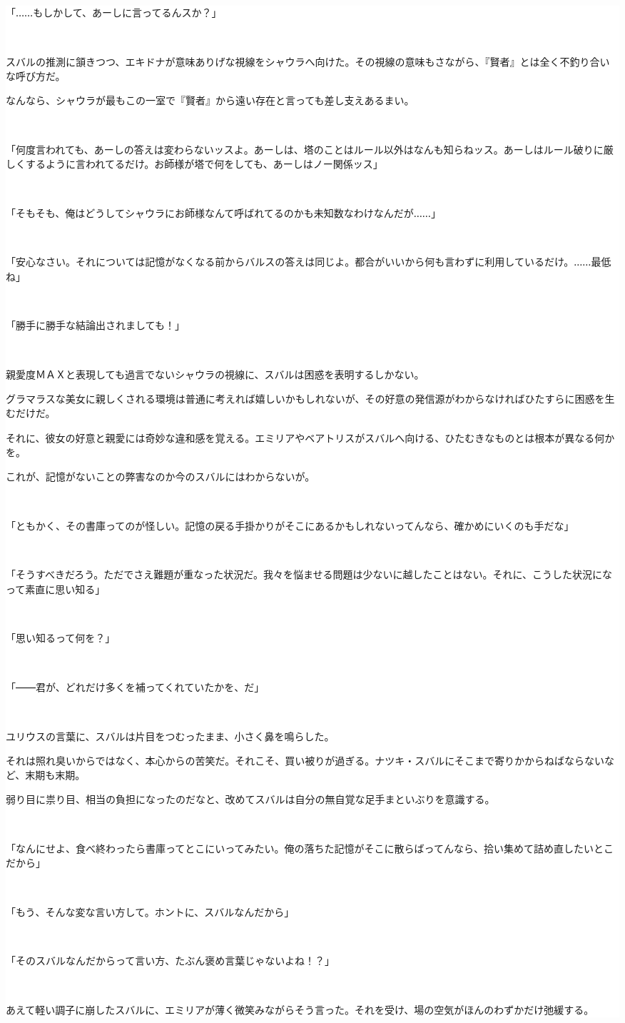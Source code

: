 「……もしかして、あーしに言ってるんスか？」

　

スバルの推測に頷きつつ、エキドナが意味ありげな視線をシャウラへ向けた。その視線の意味もさながら、『賢者』とは全く不釣り合いな呼び方だ。

なんなら、シャウラが最もこの一室で『賢者』から遠い存在と言っても差し支えあるまい。

　

「何度言われても、あーしの答えは変わらないッスよ。あーしは、塔のことはルール以外はなんも知らねッス。あーしはルール破りに厳しくするように言われてるだけ。お師様が塔で何をしても、あーしはノー関係ッス」

　

「そもそも、俺はどうしてシャウラにお師様なんて呼ばれてるのかも未知数なわけなんだが……」

　

「安心なさい。それについては記憶がなくなる前からバルスの答えは同じよ。都合がいいから何も言わずに利用しているだけ。……最低ね」

　

「勝手に勝手な結論出されましても！」

　

親愛度ＭＡＸと表現しても過言でないシャウラの視線に、スバルは困惑を表明するしかない。

グラマラスな美女に親しくされる環境は普通に考えれば嬉しいかもしれないが、その好意の発信源がわからなければひたすらに困惑を生むだけだ。

それに、彼女の好意と親愛には奇妙な違和感を覚える。エミリアやベアトリスがスバルへ向ける、ひたむきなものとは根本が異なる何かを。

これが、記憶がないことの弊害なのか今のスバルにはわからないが。

　

「ともかく、その書庫ってのが怪しい。記憶の戻る手掛かりがそこにあるかもしれないってんなら、確かめにいくのも手だな」

　

「そうすべきだろう。ただでさえ難題が重なった状況だ。我々を悩ませる問題は少ないに越したことはない。それに、こうした状況になって素直に思い知る」

　

「思い知るって何を？」

　

「――君が、どれだけ多くを補ってくれていたかを、だ」

　

ユリウスの言葉に、スバルは片目をつむったまま、小さく鼻を鳴らした。

それは照れ臭いからではなく、本心からの苦笑だ。それこそ、買い被りが過ぎる。ナツキ・スバルにそこまで寄りかからねばならないなど、末期も末期。

弱り目に祟り目、相当の負担になったのだなと、改めてスバルは自分の無自覚な足手まといぶりを意識する。

　

「なんにせよ、食べ終わったら書庫ってとこにいってみたい。俺の落ちた記憶がそこに散らばってんなら、拾い集めて詰め直したいとこだから」

　

「もう、そんな変な言い方して。ホントに、スバルなんだから」

　

「そのスバルなんだからって言い方、たぶん褒め言葉じゃないよね！？」

　

あえて軽い調子に崩したスバルに、エミリアが薄く微笑みながらそう言った。それを受け、場の空気がほんのわずかだけ弛緩する。
